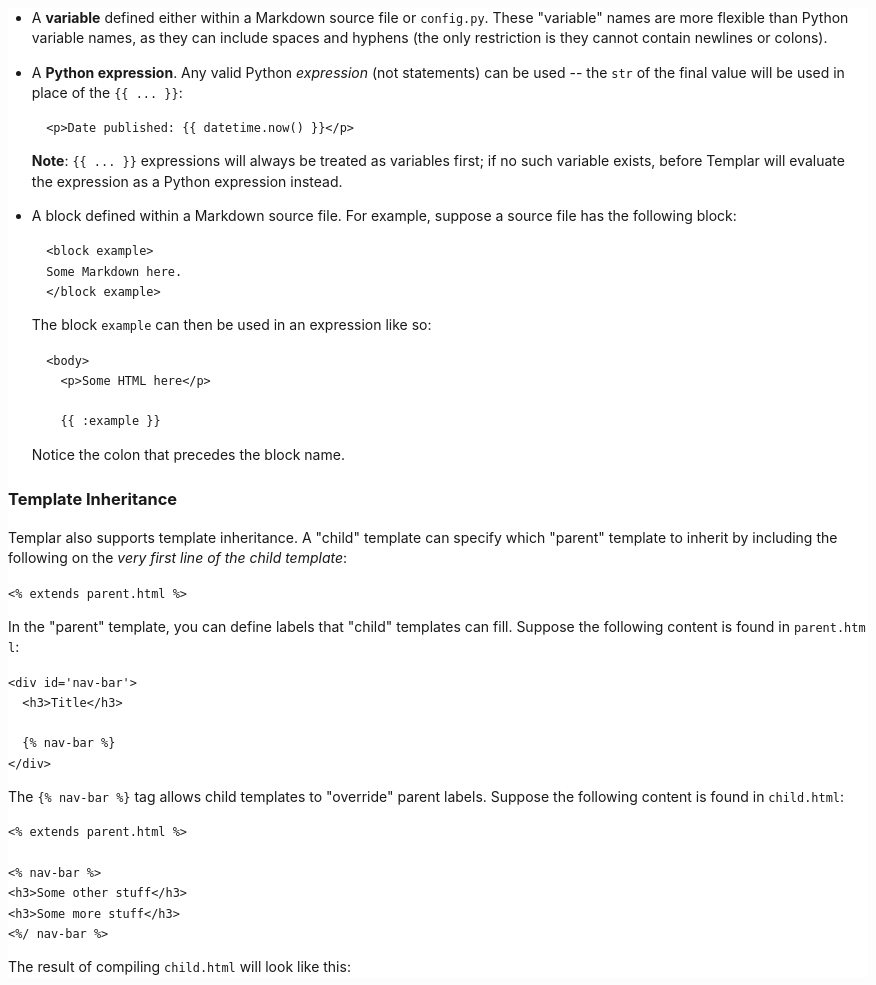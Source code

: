 * A **variable** defined either within a Markdown source file or
  `config.py`. These "variable" names are more flexible than Python
  variable names, as they can include spaces and hyphens (the only
  restriction is they cannot contain newlines or colons).
* A **Python expression**. Any valid Python *expression* (not
  statements) can be used -- the `str` of the final value will be used
  in place of the `{{ ... }}`:

        <p>Date published: {{ datetime.now() }}</p>

  **Note**: `{{ ... }}` expressions will always be treated as variables
  first; if no such variable exists, before Templar will evaluate the
  expression as a Python expression instead.
* A block defined within a Markdown source file. For example, suppose a
  source file has the following block:

        <block example>
        Some Markdown here.
        </block example>

  The block `example` can then be used in an expression like so:

        <body>
          <p>Some HTML here</p>

          {{ :example }}

  Notice the colon that precedes the block name.

### Template Inheritance

Templar also supports template inheritance. A "child" template can
specify which "parent" template to inherit by including the following
on the *very first line of the child template*:

    <% extends parent.html %>

In the "parent" template, you can define labels that "child" templates
can fill. Suppose the following content is found in `parent.html`:

    <div id='nav-bar'>
      <h3>Title</h3>

      {% nav-bar %}
    </div>

The `{% nav-bar %}` tag allows child templates to "override" parent
labels. Suppose the following content is found in `child.html`:

    <% extends parent.html %>

    <% nav-bar %>
    <h3>Some other stuff</h3>
    <h3>Some more stuff</h3>
    <%/ nav-bar %>

The result of compiling `child.html` will look like this:
